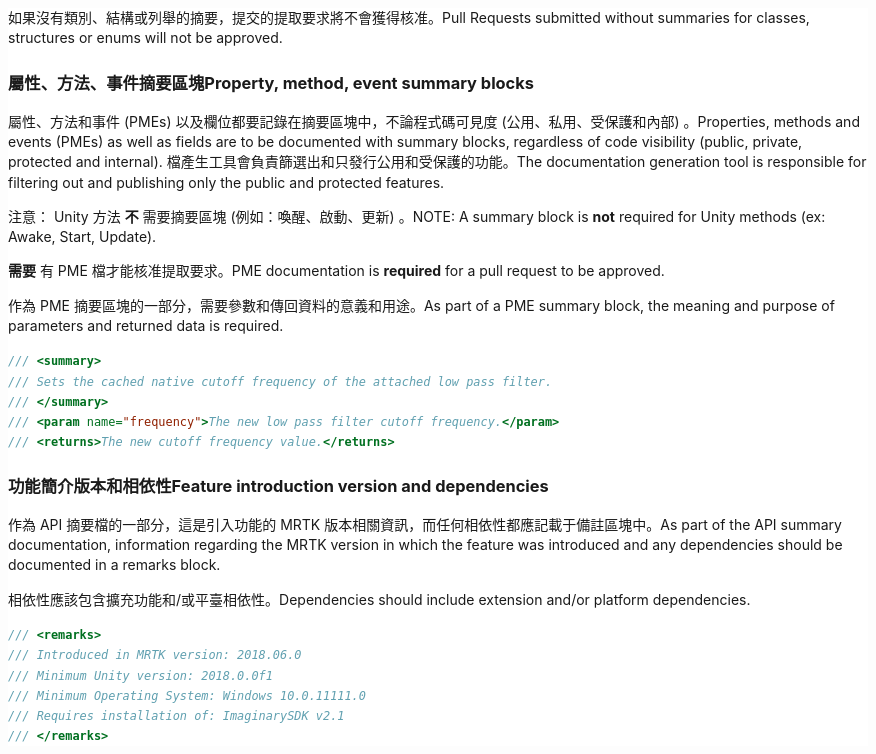 <span data-ttu-id="20f75-264">如果沒有類別、結構或列舉的摘要，提交的提取要求將不會獲得核准。</span><span class="sxs-lookup"><span data-stu-id="20f75-264">Pull Requests submitted without summaries for classes, structures or enums will not be approved.</span></span>

### <a name="property-method-event-summary-blocks"></a><span data-ttu-id="20f75-265">屬性、方法、事件摘要區塊</span><span class="sxs-lookup"><span data-stu-id="20f75-265">Property, method, event summary blocks</span></span>

<span data-ttu-id="20f75-266">屬性、方法和事件 (PMEs) 以及欄位都要記錄在摘要區塊中，不論程式碼可見度 (公用、私用、受保護和內部) 。</span><span class="sxs-lookup"><span data-stu-id="20f75-266">Properties, methods and events (PMEs) as well as fields are to be documented with summary blocks, regardless of code visibility (public, private, protected and internal).</span></span> <span data-ttu-id="20f75-267">檔產生工具會負責篩選出和只發行公用和受保護的功能。</span><span class="sxs-lookup"><span data-stu-id="20f75-267">The documentation generation tool is responsible for filtering out and publishing only the public and protected features.</span></span>

<span data-ttu-id="20f75-268">注意： Unity 方法 **不** 需要摘要區塊 (例如：喚醒、啟動、更新) 。</span><span class="sxs-lookup"><span data-stu-id="20f75-268">NOTE: A summary block is **not** required for Unity methods (ex: Awake, Start, Update).</span></span>

<span data-ttu-id="20f75-269">**需要** 有 PME 檔才能核准提取要求。</span><span class="sxs-lookup"><span data-stu-id="20f75-269">PME documentation is **required** for a pull request to be approved.</span></span>

<span data-ttu-id="20f75-270">作為 PME 摘要區塊的一部分，需要參數和傳回資料的意義和用途。</span><span class="sxs-lookup"><span data-stu-id="20f75-270">As part of a PME summary block, the meaning and purpose of parameters and returned data is required.</span></span>

```c#
/// <summary>
/// Sets the cached native cutoff frequency of the attached low pass filter.
/// </summary>
/// <param name="frequency">The new low pass filter cutoff frequency.</param>
/// <returns>The new cutoff frequency value.</returns>
```

### <a name="feature-introduction-version-and-dependencies"></a><span data-ttu-id="20f75-271">功能簡介版本和相依性</span><span class="sxs-lookup"><span data-stu-id="20f75-271">Feature introduction version and dependencies</span></span>

<span data-ttu-id="20f75-272">作為 API 摘要檔的一部分，這是引入功能的 MRTK 版本相關資訊，而任何相依性都應記載于備註區塊中。</span><span class="sxs-lookup"><span data-stu-id="20f75-272">As part of the API summary documentation, information regarding the MRTK version in which the feature was introduced and any dependencies should be documented in a remarks block.</span></span>

<span data-ttu-id="20f75-273">相依性應該包含擴充功能和/或平臺相依性。</span><span class="sxs-lookup"><span data-stu-id="20f75-273">Dependencies should include extension and/or platform dependencies.</span></span>

```c#
/// <remarks>
/// Introduced in MRTK version: 2018.06.0
/// Minimum Unity version: 2018.0.0f1
/// Minimum Operating System: Windows 10.0.11111.0
/// Requires installation of: ImaginarySDK v2.1
/// </remarks>
```
